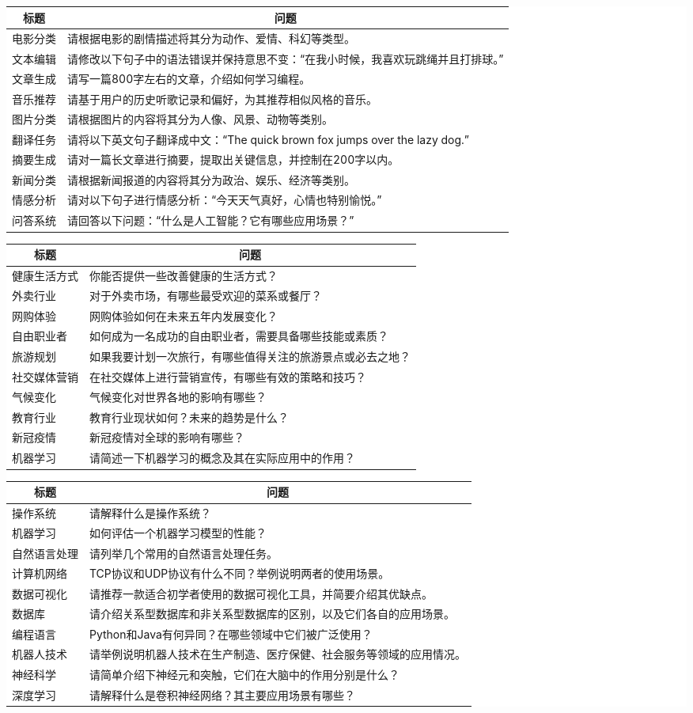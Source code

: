 |标题|问题|
|---|---|
|电影分类|请根据电影的剧情描述将其分为动作、爱情、科幻等类型。|
|文本编辑|请修改以下句子中的语法错误并保持意思不变：“在我小时候，我喜欢玩跳绳并且打排球。”|
|文章生成|请写一篇800字左右的文章，介绍如何学习编程。|
|音乐推荐|请基于用户的历史听歌记录和偏好，为其推荐相似风格的音乐。|
|图片分类|请根据图片的内容将其分为人像、风景、动物等类别。|
|翻译任务|请将以下英文句子翻译成中文：“The quick brown fox jumps over the lazy dog.”|
|摘要生成|请对一篇长文章进行摘要，提取出关键信息，并控制在200字以内。|
|新闻分类|请根据新闻报道的内容将其分为政治、娱乐、经济等类别。|
|情感分析|请对以下句子进行情感分析：“今天天气真好，心情也特别愉悦。”|
|问答系统|请回答以下问题：“什么是人工智能？它有哪些应用场景？”|

| 标题                                | 问题                                                                                                                                                                                                                                                                                |
|-------------------------------------|-------------------------------------------------------------------------------------------------------------------------------------------------------------------------------------------------------------------------------------------------------------------------------------|
| 健康生活方式                        | 你能否提供一些改善健康的生活方式？                                                                                                                                                                                                                                               |
| 外卖行业                            | 对于外卖市场，有哪些最受欢迎的菜系或餐厅？                                                                                                                                                                                                                                       |
| 网购体验                            | 网购体验如何在未来五年内发展变化？                                                                                                                                                                                                                                                 |
| 自由职业者                          | 如何成为一名成功的自由职业者，需要具备哪些技能或素质？                                                                                                                                                                                                                            |
| 旅游规划                            | 如果我要计划一次旅行，有哪些值得关注的旅游景点或必去之地？                                                                                                                                                                                                                        |
| 社交媒体营销                        | 在社交媒体上进行营销宣传，有哪些有效的策略和技巧？                                                                                                                                                                                                                                |
| 气候变化                            | 气候变化对世界各地的影响有哪些？                                                                                                                                                                                                                                                   |
| 教育行业                            | 教育行业现状如何？未来的趋势是什么？                                                                                                                                                                                                                                               |
| 新冠疫情                            | 新冠疫情对全球的影响有哪些？                                                                                                                                                                                                                                                       |
| 机器学习                            | 请简述一下机器学习的概念及其在实际应用中的作用？                                                                                                                                                                                                                                  |

|标题|问题|
|---|---|
|操作系统|请解释什么是操作系统？|
|机器学习|如何评估一个机器学习模型的性能？|
|自然语言处理|请列举几个常用的自然语言处理任务。|
|计算机网络|TCP协议和UDP协议有什么不同？举例说明两者的使用场景。|
|数据可视化|请推荐一款适合初学者使用的数据可视化工具，并简要介绍其优缺点。|
|数据库|请介绍关系型数据库和非关系型数据库的区别，以及它们各自的应用场景。|
|编程语言|Python和Java有何异同？在哪些领域中它们被广泛使用？|
|机器人技术|请举例说明机器人技术在生产制造、医疗保健、社会服务等领域的应用情况。|
|神经科学|请简单介绍下神经元和突触，它们在大脑中的作用分别是什么？|
|深度学习|请解释什么是卷积神经网络？其主要应用场景有哪些？|
